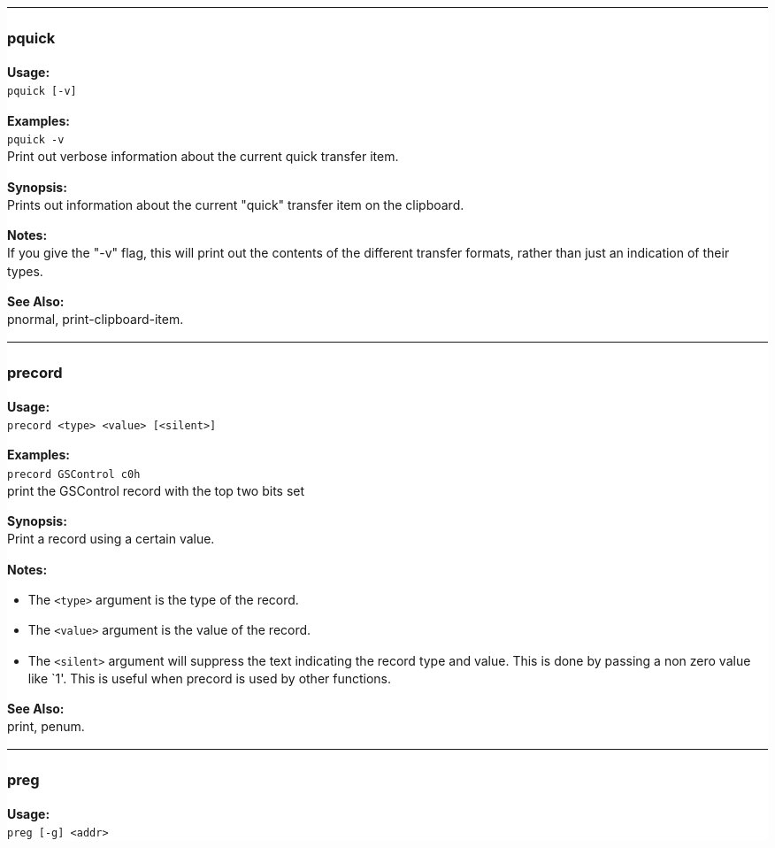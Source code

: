 ----------

### pquick

**Usage:**  
`pquick [-v]`

**Examples:**  
`pquick -v`  
Print out verbose information about the current quick transfer 
item.

**Synopsis:**  
Prints out information about the current "quick" transfer item on the 
clipboard.

**Notes:**  
If you give the "-v" flag, this will print out the contents of the different 
transfer formats, rather than just an indication of their types.

**See Also:**  
pnormal, print-clipboard-item.

----------

### precord

**Usage:**  
`precord <type> <value> [<silent>]`

**Examples:**  
`precord GSControl c0h`  
print the GSControl record with the top two bits set

**Synopsis:**  
Print a record using a certain value.

**Notes:**  

+ The `<type>` argument is the type of the record.

+ The `<value>` argument is the value of the record.

+ The `<silent>` argument will suppress the text indicating the record type 
and value. This is done by passing a non zero value like `1'. This is useful 
when precord is used by other functions.

**See Also:**  
print, penum.

----------

### preg

**Usage:**  
`preg [-g] <addr>`
